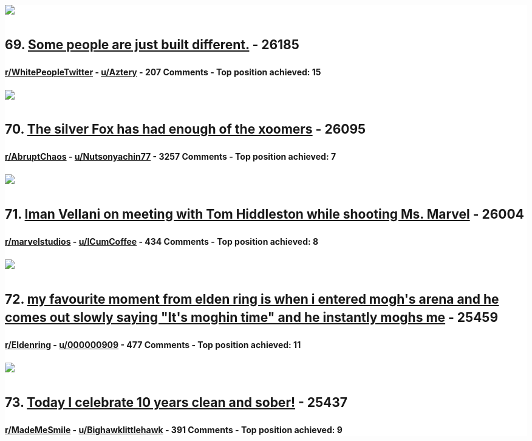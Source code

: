 <a href="https://v.redd.it/3uvo1n56z6391"><img src="https://a.thumbs.redditmedia.com/kvAC2pJvw2n8dMsTGoKsJH6imgvw5ep1sDhNnizg-z0.jpg"></img></a>

## 69. [Some people are just built different.](http://reddit.com/r/WhitePeopleTwitter/comments/v3fnjb/some_people_are_just_built_different/) - 26185
#### [r/WhitePeopleTwitter](http://reddit.com/r/WhitePeopleTwitter) - [u/Aztery](http://reddit.com/u/Aztery) - 207 Comments - Top position achieved: 15

<a href="https://i.redd.it/3c0j4hhk59391.png"><img src="https://b.thumbs.redditmedia.com/uc5OA3YGxmT7jA4qN6PmWTtkPIouB1xvTphsTaJsCKY.jpg"></img></a>

## 70. [The silver Fox has had enough of the xoomers](http://reddit.com/r/AbruptChaos/comments/v39xwh/the_silver_fox_has_had_enough_of_the_xoomers/) - 26095
#### [r/AbruptChaos](http://reddit.com/r/AbruptChaos) - [u/Nutsonyachin77](http://reddit.com/u/Nutsonyachin77) - 3257 Comments - Top position achieved: 7

<a href="https://v.redd.it/v6w36j1ov7391"><img src="https://b.thumbs.redditmedia.com/gZEt4OquqwEIcPxIRfmXp9OLHwbN5q9eUrNwFy4doEU.jpg"></img></a>

## 71. [Iman Vellani on meeting with Tom Hiddleston while shooting Ms. Marvel](http://reddit.com/r/marvelstudios/comments/v3bxr6/iman_vellani_on_meeting_with_tom_hiddleston_while/) - 26004
#### [r/marvelstudios](http://reddit.com/r/marvelstudios) - [u/ICumCoffee](http://reddit.com/u/ICumCoffee) - 434 Comments - Top position achieved: 8

<a href="https://i.redd.it/a7xpo4qxb8391.jpg"><img src="https://b.thumbs.redditmedia.com/nd932ZiM5aZtfR1lJ6G3VKCPCWSzhNPMnRHtZmQmzyY.jpg"></img></a>

## 72. [my favourite moment from elden ring is when i entered mogh's arena and he comes out slowly saying "It's moghin time" and he instantly moghs me](http://reddit.com/r/Eldenring/comments/v37mt3/my_favourite_moment_from_elden_ring_is_when_i/) - 25459
#### [r/Eldenring](http://reddit.com/r/Eldenring) - [u/000000909](http://reddit.com/u/000000909) - 477 Comments - Top position achieved: 11

<a href="https://i.redd.it/i2hfm9gia7391.jpg"><img src="https://a.thumbs.redditmedia.com/qc2nfzgilfrPrPqubecRP1kJ3g1ZN9EkdVefQNejlx4.jpg"></img></a>

## 73. [Today I celebrate 10 years clean and sober!](http://reddit.com/r/MadeMeSmile/comments/v2yzxd/today_i_celebrate_10_years_clean_and_sober/) - 25437
#### [r/MadeMeSmile](http://reddit.com/r/MadeMeSmile) - [u/Bighawklittlehawk](http://reddit.com/u/Bighawklittlehawk) - 391 Comments - Top position achieved: 9
